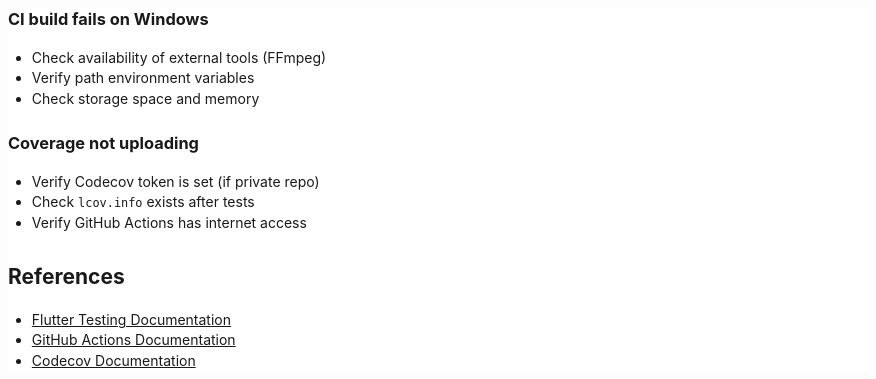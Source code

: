 ### CI build fails on Windows
- Check availability of external tools (FFmpeg)
- Verify path environment variables
- Check storage space and memory

### Coverage not uploading
- Verify Codecov token is set (if private repo)
- Check `lcov.info` exists after tests
- Verify GitHub Actions has internet access

## References
- [Flutter Testing Documentation](https://flutter.dev/docs/testing)
- [GitHub Actions Documentation](https://docs.github.com/en/actions)
- [Codecov Documentation](https://docs.codecov.io/)
